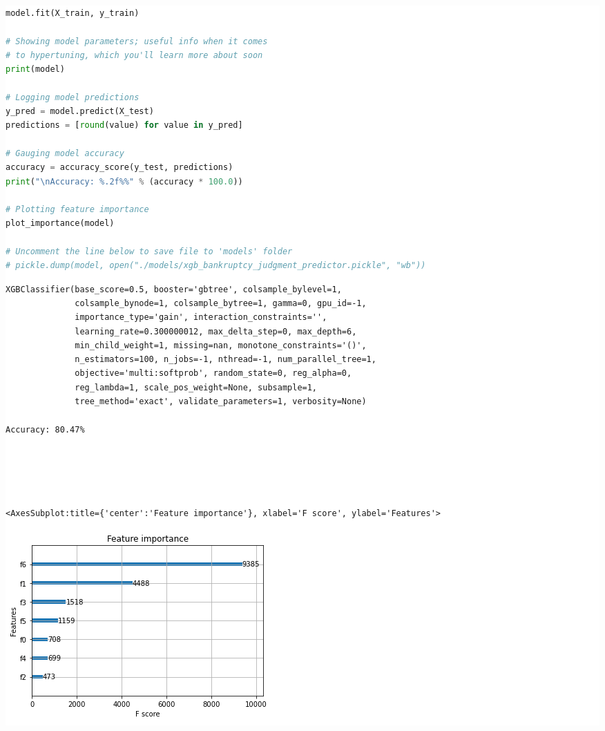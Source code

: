 ```python
model.fit(X_train, y_train)

# Showing model parameters; useful info when it comes
# to hypertuning, which you'll learn more about soon
print(model)

# Logging model predictions
y_pred = model.predict(X_test)
predictions = [round(value) for value in y_pred]

# Gauging model accuracy
accuracy = accuracy_score(y_test, predictions)
print("\nAccuracy: %.2f%%" % (accuracy * 100.0))

# Plotting feature importance
plot_importance(model)

# Uncomment the line below to save file to 'models' folder
# pickle.dump(model, open("./models/xgb_bankruptcy_judgment_predictor.pickle", "wb"))
```

    XGBClassifier(base_score=0.5, booster='gbtree', colsample_bylevel=1,
                  colsample_bynode=1, colsample_bytree=1, gamma=0, gpu_id=-1,
                  importance_type='gain', interaction_constraints='',
                  learning_rate=0.300000012, max_delta_step=0, max_depth=6,
                  min_child_weight=1, missing=nan, monotone_constraints='()',
                  n_estimators=100, n_jobs=-1, nthread=-1, num_parallel_tree=1,
                  objective='multi:softprob', random_state=0, reg_alpha=0,
                  reg_lambda=1, scale_pos_weight=None, subsample=1,
                  tree_method='exact', validate_parameters=1, verbosity=None)
    
    Accuracy: 80.47%





    <AxesSubplot:title={'center':'Feature importance'}, xlabel='F score', ylabel='Features'>




    
![png](./images/output_20_2.png)
    
